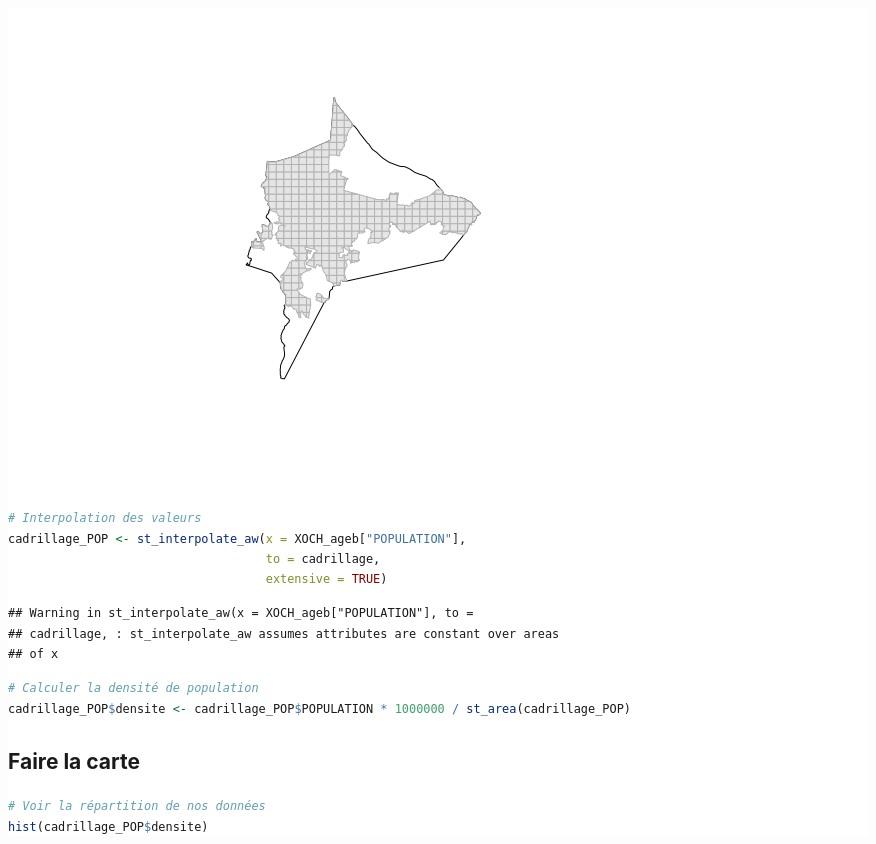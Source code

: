 ![](carro_files/figure-markdown_github/unnamed-chunk-4-2.png)

``` r
# Interpolation des valeurs
cadrillage_POP <- st_interpolate_aw(x = XOCH_ageb["POPULATION"],
                                    to = cadrillage, 
                                    extensive = TRUE)
```

    ## Warning in st_interpolate_aw(x = XOCH_ageb["POPULATION"], to =
    ## cadrillage, : st_interpolate_aw assumes attributes are constant over areas
    ## of x

``` r
# Calculer la densité de population
cadrillage_POP$densite <- cadrillage_POP$POPULATION * 1000000 / st_area(cadrillage_POP)
```

Faire la carte
--------------

``` r
# Voir la répartition de nos données
hist(cadrillage_POP$densite)
```
